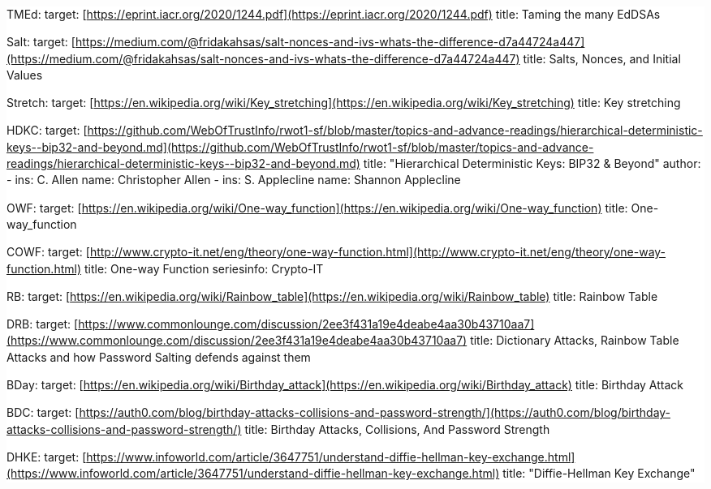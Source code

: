 TMEd:
target: [https://eprint.iacr.org/2020/1244.pdf](https://eprint.iacr.org/2020/1244.pdf)
title: Taming the many EdDSAs

Salt:
target: [https://medium.com/@fridakahsas/salt-nonces-and-ivs-whats-the-difference-d7a44724a447](https://medium.com/@fridakahsas/salt-nonces-and-ivs-whats-the-difference-d7a44724a447)
title: Salts, Nonces, and Initial Values

Stretch:
target: [https://en.wikipedia.org/wiki/Key_stretching](https://en.wikipedia.org/wiki/Key_stretching)
title: Key stretching

HDKC:
target: [https://github.com/WebOfTrustInfo/rwot1-sf/blob/master/topics-and-advance-readings/hierarchical-deterministic-keys--bip32-and-beyond.md](https://github.com/WebOfTrustInfo/rwot1-sf/blob/master/topics-and-advance-readings/hierarchical-deterministic-keys--bip32-and-beyond.md)
title: "Hierarchical Deterministic Keys: BIP32 & Beyond"
author: -
ins: C. Allen
name: Christopher Allen -
ins: S. Applecline
name: Shannon Applecline

OWF:
target: [https://en.wikipedia.org/wiki/One-way_function](https://en.wikipedia.org/wiki/One-way_function)
title: One-way_function

COWF:
target: [http://www.crypto-it.net/eng/theory/one-way-function.html](http://www.crypto-it.net/eng/theory/one-way-function.html)
title: One-way Function
seriesinfo: Crypto-IT

RB:
target: [https://en.wikipedia.org/wiki/Rainbow_table](https://en.wikipedia.org/wiki/Rainbow_table)
title: Rainbow Table

DRB:
target: [https://www.commonlounge.com/discussion/2ee3f431a19e4deabe4aa30b43710aa7](https://www.commonlounge.com/discussion/2ee3f431a19e4deabe4aa30b43710aa7)
title: Dictionary Attacks, Rainbow Table Attacks and how Password Salting defends against them

BDay:
target: [https://en.wikipedia.org/wiki/Birthday_attack](https://en.wikipedia.org/wiki/Birthday_attack)
title: Birthday Attack

BDC:
target: [https://auth0.com/blog/birthday-attacks-collisions-and-password-strength/](https://auth0.com/blog/birthday-attacks-collisions-and-password-strength/)
title: Birthday Attacks, Collisions, And Password Strength

DHKE:
target: [https://www.infoworld.com/article/3647751/understand-diffie-hellman-key-exchange.html](https://www.infoworld.com/article/3647751/understand-diffie-hellman-key-exchange.html)
title: "Diffie-Hellman Key Exchange"
